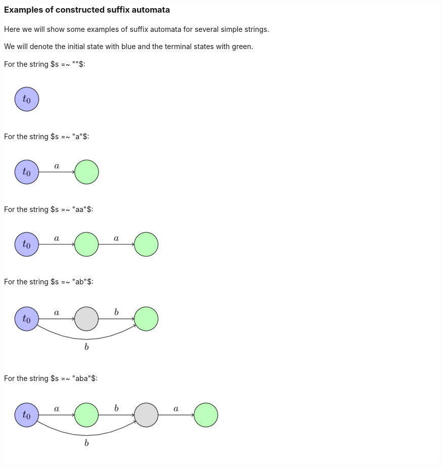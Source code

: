 ### Examples of constructed suffix automata

Here we will show some examples of suffix automata for several simple strings.

We will denote the initial state with blue and the terminal states with green.

For the string $s =~ ""$:

![Suffix automaton for ""](/docs/data/cs/SA.png)

For the string $s =~ "a"$:

![Suffix automaton for "a"](/docs/data/cs/SAa.png)

For the string $s =~ "aa"$:

![Suffix automaton for "aa"](/docs/data/cs/SAaa.png)

For the string $s =~ "ab"$:

![Suffix automaton for "ab"](/docs/data/cs/SAab.png)

For the string $s =~ "aba"$:

![Suffix automaton for "aba"](/docs/data/cs/SAaba.png)
